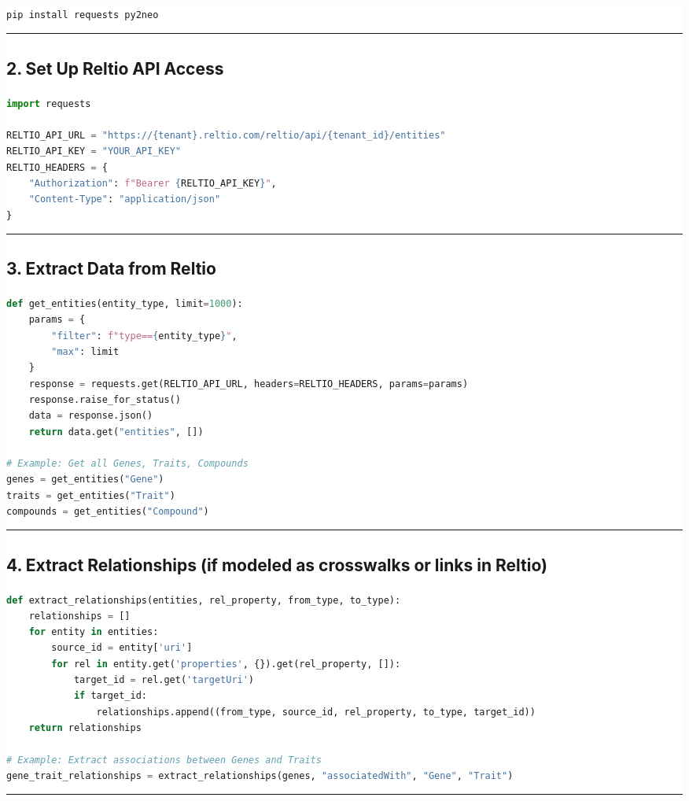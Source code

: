 ```bash
pip install requests py2neo
```

---

## **2. Set Up Reltio API Access**

```python
import requests

RELTIO_API_URL = "https://{tenant}.reltio.com/reltio/api/{tenant_id}/entities"
RELTIO_API_KEY = "YOUR_API_KEY"
RELTIO_HEADERS = {
    "Authorization": f"Bearer {RELTIO_API_KEY}",
    "Content-Type": "application/json"
}
```

---

## **3. Extract Data from Reltio**

```python
def get_entities(entity_type, limit=1000):
    params = {
        "filter": f"type=={entity_type}",
        "max": limit
    }
    response = requests.get(RELTIO_API_URL, headers=RELTIO_HEADERS, params=params)
    response.raise_for_status()
    data = response.json()
    return data.get("entities", [])

# Example: Get all Genes, Traits, Compounds
genes = get_entities("Gene")
traits = get_entities("Trait")
compounds = get_entities("Compound")
```

---

## **4. Extract Relationships (if modeled as crosswalks or links in Reltio)**

```python
def extract_relationships(entities, rel_property, from_type, to_type):
    relationships = []
    for entity in entities:
        source_id = entity['uri']
        for rel in entity.get('properties', {}).get(rel_property, []):
            target_id = rel.get('targetUri')
            if target_id:
                relationships.append((from_type, source_id, rel_property, to_type, target_id))
    return relationships

# Example: Extract associations between Genes and Traits
gene_trait_relationships = extract_relationships(genes, "associatedWith", "Gene", "Trait")
```

---